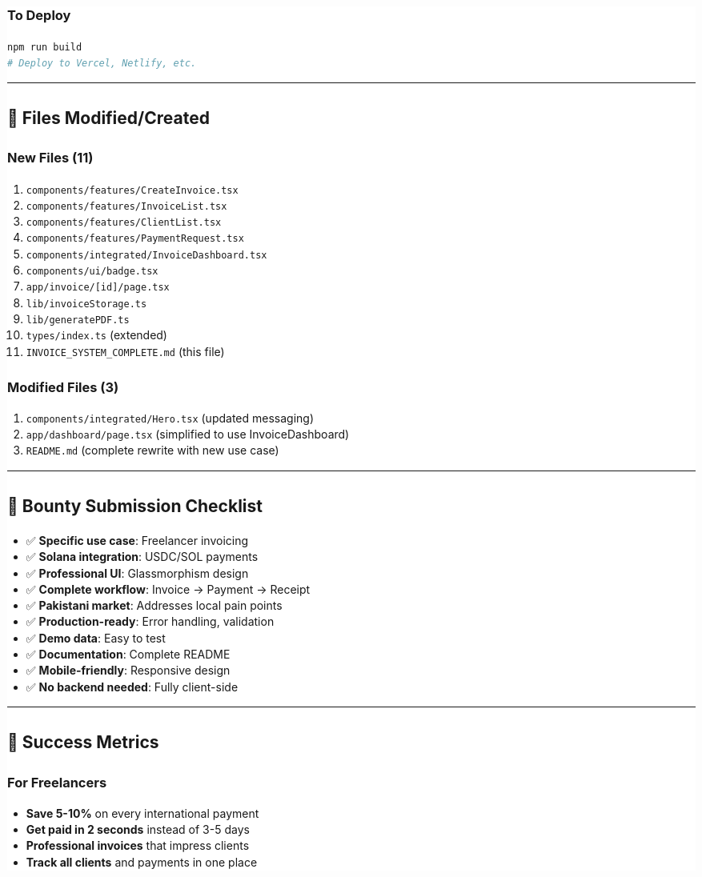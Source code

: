 ### To Deploy
```bash
npm run build
# Deploy to Vercel, Netlify, etc.
```

---

## 📝 Files Modified/Created

### New Files (11)
1. `components/features/CreateInvoice.tsx`
2. `components/features/InvoiceList.tsx`
3. `components/features/ClientList.tsx`
4. `components/features/PaymentRequest.tsx`
5. `components/integrated/InvoiceDashboard.tsx`
6. `components/ui/badge.tsx`
7. `app/invoice/[id]/page.tsx`
8. `lib/invoiceStorage.ts`
9. `lib/generatePDF.ts`
10. `types/index.ts` (extended)
11. `INVOICE_SYSTEM_COMPLETE.md` (this file)

### Modified Files (3)
1. `components/integrated/Hero.tsx` (updated messaging)
2. `app/dashboard/page.tsx` (simplified to use InvoiceDashboard)
3. `README.md` (complete rewrite with new use case)

---

## 🎯 Bounty Submission Checklist

- ✅ **Specific use case**: Freelancer invoicing
- ✅ **Solana integration**: USDC/SOL payments
- ✅ **Professional UI**: Glassmorphism design
- ✅ **Complete workflow**: Invoice → Payment → Receipt
- ✅ **Pakistani market**: Addresses local pain points
- ✅ **Production-ready**: Error handling, validation
- ✅ **Demo data**: Easy to test
- ✅ **Documentation**: Complete README
- ✅ **Mobile-friendly**: Responsive design
- ✅ **No backend needed**: Fully client-side

---

## 🎉 Success Metrics

### For Freelancers
- **Save 5-10%** on every international payment
- **Get paid in 2 seconds** instead of 3-5 days
- **Professional invoices** that impress clients
- **Track all clients** and payments in one place
